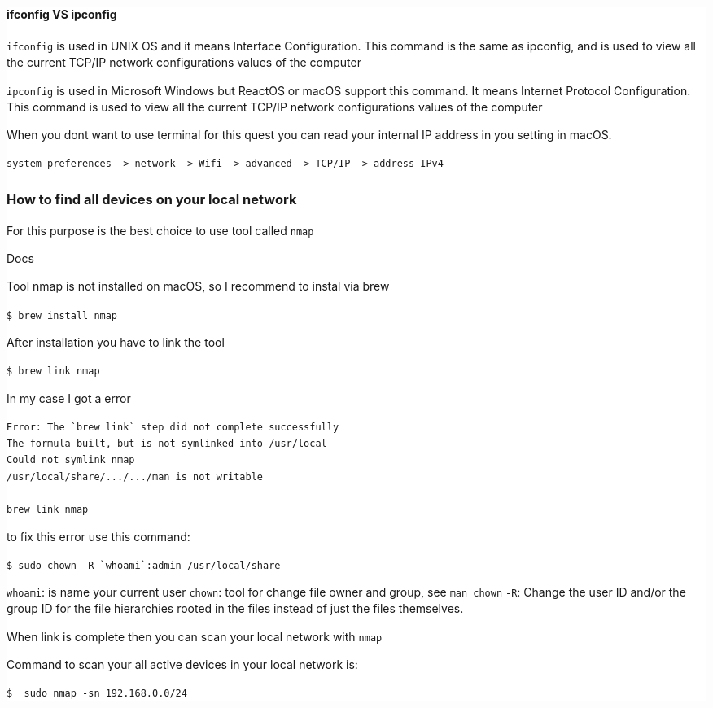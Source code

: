 #### ifconfig VS ipconfig

`ifconfig` is used in UNIX OS and it means Interface Configuration. This command is the same as ipconfig, and is used to view all the current TCP/IP network configurations values of the computer

`ipconfig` is used in Microsoft Windows but ReactOS or macOS support this command. It means Internet Protocol Configuration. This command is used to view all the current TCP/IP network configurations values of the computer

When you dont want to use terminal for this quest you can read your internal IP address in you setting in macOS.

`system preferences –> network –> Wifi –> advanced –> TCP/IP –> address IPv4`

### How to find all devices on your local network

For this purpose is the best choice to use tool called `nmap`

[Docs](https://nmap.org/book/man.html)

Tool nmap is not installed on macOS, so I recommend to instal via brew

```shell
$ brew install nmap
```

After installation you have to link the tool

```shell
$ brew link nmap
```

In my case I got a error

```shell
Error: The `brew link` step did not complete successfully
The formula built, but is not symlinked into /usr/local
Could not symlink nmap
/usr/local/share/.../.../man is not writable

brew link nmap
```

to fix this error use this command:

```shell
$ sudo chown -R `whoami`:admin /usr/local/share
```

`whoami`: 	is name your current user
`chown`: 	tool for change file owner and group, see `man chown`
`-R`:		Change the user ID and/or the group ID for the file 					hierarchies rooted in the files instead of just the files 				themselves.

When link is complete then you can scan your local network with `nmap`

Command to scan your all active devices in your local network is:

```shell
$  sudo nmap -sn 192.168.0.0/24
```
